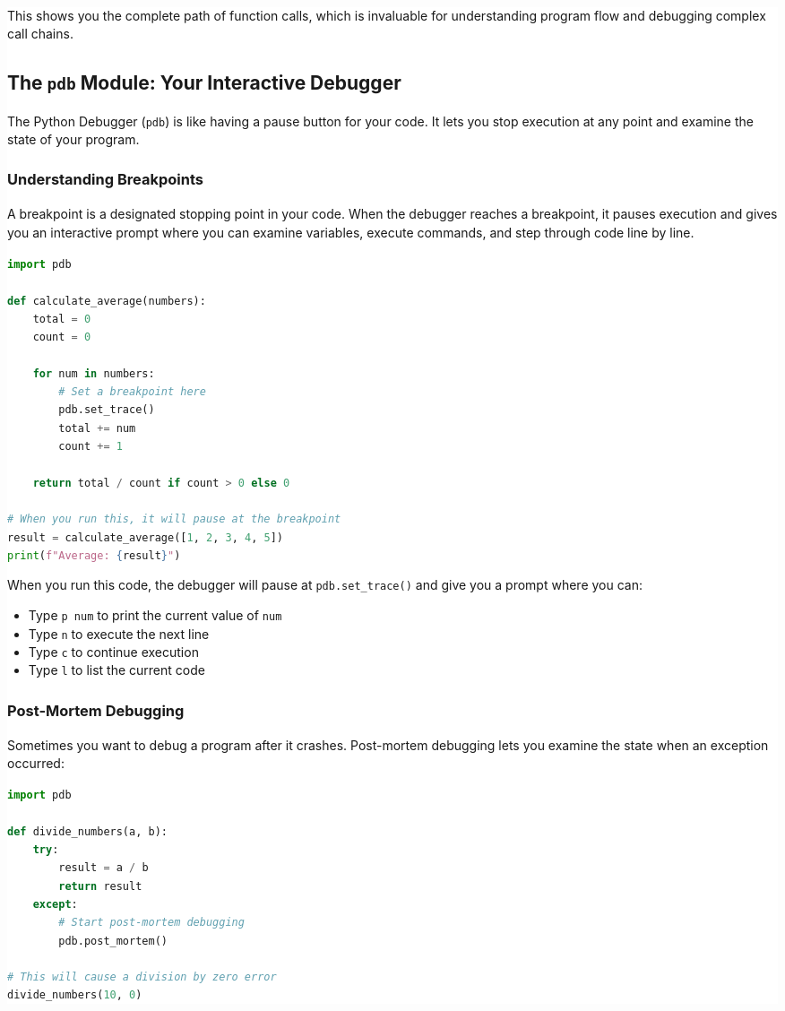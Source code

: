 This shows you the complete path of function calls, which is invaluable for understanding program flow and debugging complex call chains.

## The `pdb` Module: Your Interactive Debugger

The Python Debugger (`pdb`) is like having a pause button for your code. It lets you stop execution at any point and examine the state of your program.

### Understanding Breakpoints

A breakpoint is a designated stopping point in your code. When the debugger reaches a breakpoint, it pauses execution and gives you an interactive prompt where you can examine variables, execute commands, and step through code line by line.

```python
import pdb

def calculate_average(numbers):
    total = 0
    count = 0
  
    for num in numbers:
        # Set a breakpoint here
        pdb.set_trace()
        total += num
        count += 1
  
    return total / count if count > 0 else 0

# When you run this, it will pause at the breakpoint
result = calculate_average([1, 2, 3, 4, 5])
print(f"Average: {result}")
```

When you run this code, the debugger will pause at `pdb.set_trace()` and give you a prompt where you can:

* Type `p num` to print the current value of `num`
* Type `n` to execute the next line
* Type `c` to continue execution
* Type `l` to list the current code

### Post-Mortem Debugging

Sometimes you want to debug a program after it crashes. Post-mortem debugging lets you examine the state when an exception occurred:

```python
import pdb

def divide_numbers(a, b):
    try:
        result = a / b
        return result
    except:
        # Start post-mortem debugging
        pdb.post_mortem()

# This will cause a division by zero error
divide_numbers(10, 0)
```
